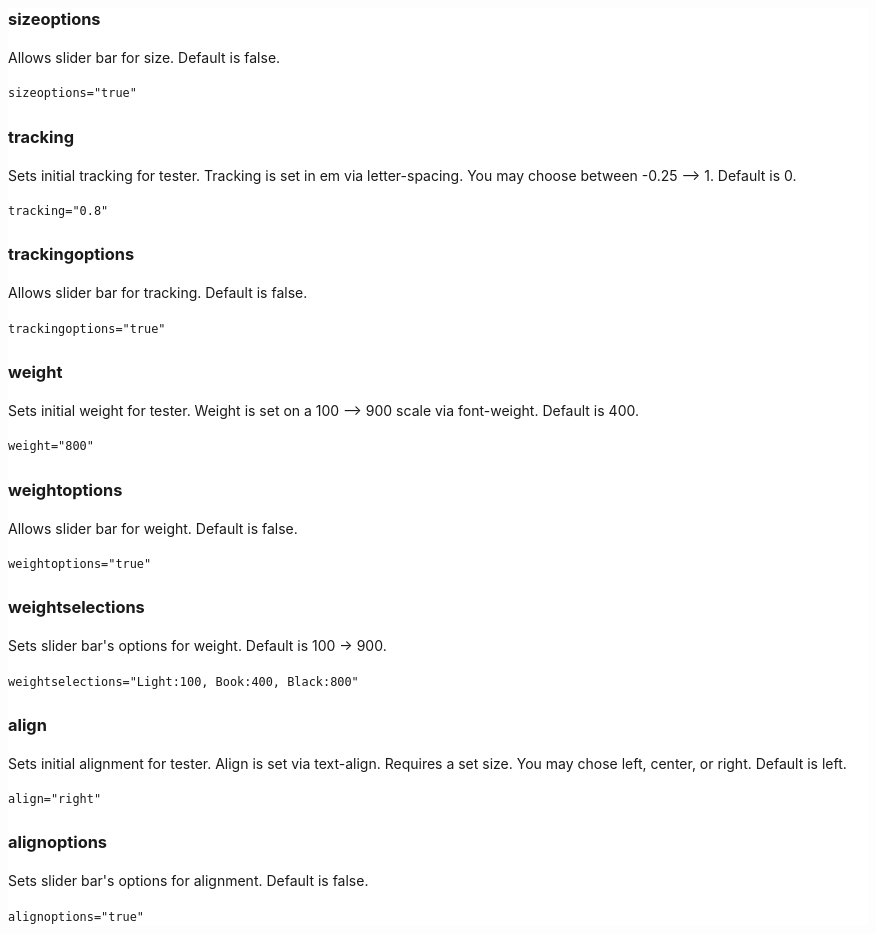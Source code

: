 ### sizeoptions
Allows slider bar for size.
Default is false.
```
sizeoptions="true"
```

### tracking
Sets initial tracking for tester. Tracking is set in em via letter-spacing.
You may choose between -0.25 –> 1. Default is 0.
```
tracking="0.8"
```

### trackingoptions
Allows slider bar for tracking.
Default is false.
```
trackingoptions="true"
```

### weight
Sets initial weight for tester. Weight is set on a 100 –> 900 scale via font-weight.
Default is 400.
```
weight="800"
```

### weightoptions
Allows slider bar for weight.
Default is false.
```
weightoptions="true"
```

### weightselections
Sets slider bar's options for weight.
Default is 100 -> 900.
```
weightselections="Light:100, Book:400, Black:800"
```

### align
Sets initial alignment for tester. Align is set via text-align. Requires a set size.
You may chose left, center, or right. Default is left.
```
align="right"
```

### alignoptions
Sets slider bar's options for alignment.
Default is false.
```
alignoptions="true"
```
